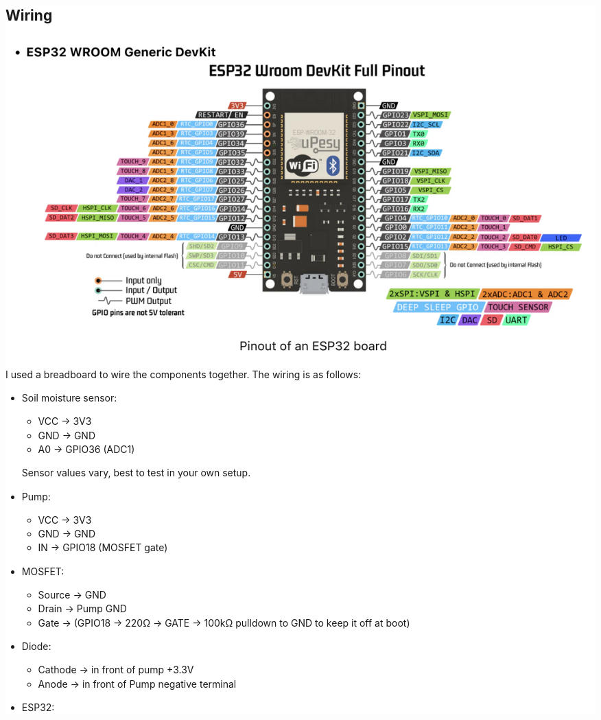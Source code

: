 ## Wiring

<img src="./image.png" width="1400" alt="Sprinkletron GPIO Pinout">

I used a breadboard to wire the components together. The wiring is as follows:

- Soil moisture sensor:

  - VCC → 3V3
  - GND → GND
  - A0 → GPIO36 (ADC1)

  Sensor values vary, best to test in your own setup.

- Pump:

  - VCC → 3V3
  - GND → GND
  - IN → GPIO18 (MOSFET gate)

- MOSFET:

  - Source → GND
  - Drain → Pump GND
  - Gate → (GPIO18 → 220Ω → GATE → 100kΩ pulldown to GND to keep it off at boot)

- Diode:

  - Cathode → in front of pump +3.3V
  - Anode → in front of Pump negative terminal

- ESP32:
